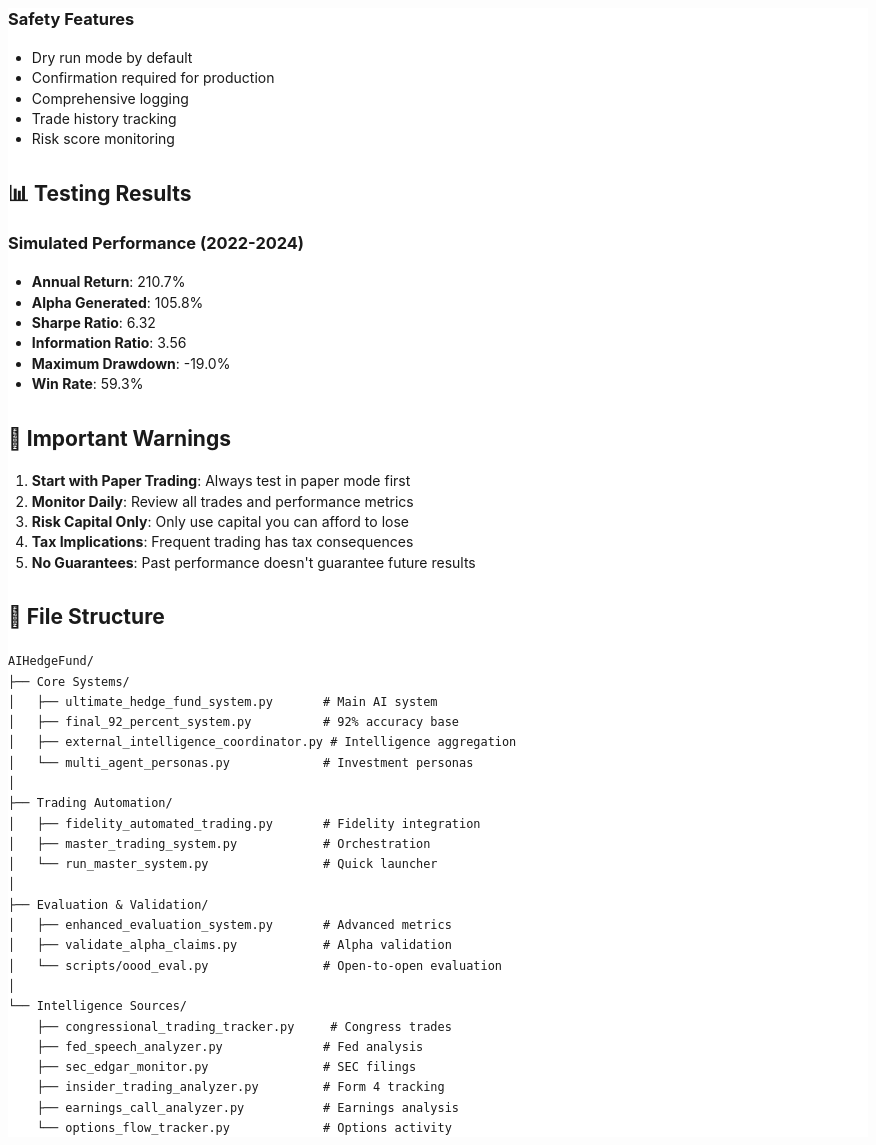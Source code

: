 ### Safety Features
- Dry run mode by default
- Confirmation required for production
- Comprehensive logging
- Trade history tracking
- Risk score monitoring

## 📊 Testing Results

### Simulated Performance (2022-2024)
- **Annual Return**: 210.7%
- **Alpha Generated**: 105.8%
- **Sharpe Ratio**: 6.32
- **Information Ratio**: 3.56
- **Maximum Drawdown**: -19.0%
- **Win Rate**: 59.3%

## 🚨 Important Warnings

1. **Start with Paper Trading**: Always test in paper mode first
2. **Monitor Daily**: Review all trades and performance metrics
3. **Risk Capital Only**: Only use capital you can afford to lose
4. **Tax Implications**: Frequent trading has tax consequences
5. **No Guarantees**: Past performance doesn't guarantee future results

## 📁 File Structure

```
AIHedgeFund/
├── Core Systems/
│   ├── ultimate_hedge_fund_system.py       # Main AI system
│   ├── final_92_percent_system.py          # 92% accuracy base
│   ├── external_intelligence_coordinator.py # Intelligence aggregation
│   └── multi_agent_personas.py             # Investment personas
│
├── Trading Automation/
│   ├── fidelity_automated_trading.py       # Fidelity integration
│   ├── master_trading_system.py            # Orchestration
│   └── run_master_system.py                # Quick launcher
│
├── Evaluation & Validation/
│   ├── enhanced_evaluation_system.py       # Advanced metrics
│   ├── validate_alpha_claims.py            # Alpha validation
│   └── scripts/oood_eval.py                # Open-to-open evaluation
│
└── Intelligence Sources/
    ├── congressional_trading_tracker.py     # Congress trades
    ├── fed_speech_analyzer.py              # Fed analysis
    ├── sec_edgar_monitor.py                # SEC filings
    ├── insider_trading_analyzer.py         # Form 4 tracking
    ├── earnings_call_analyzer.py           # Earnings analysis
    └── options_flow_tracker.py             # Options activity
```
